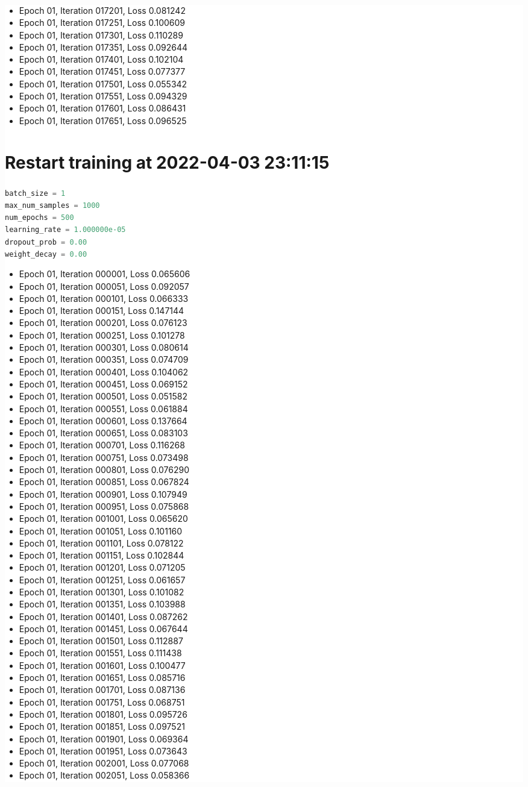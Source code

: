 - Epoch 01, Iteration 017201, Loss 0.081242
- Epoch 01, Iteration 017251, Loss 0.100609
- Epoch 01, Iteration 017301, Loss 0.110289
- Epoch 01, Iteration 017351, Loss 0.092644
- Epoch 01, Iteration 017401, Loss 0.102104
- Epoch 01, Iteration 017451, Loss 0.077377
- Epoch 01, Iteration 017501, Loss 0.055342
- Epoch 01, Iteration 017551, Loss 0.094329
- Epoch 01, Iteration 017601, Loss 0.086431
- Epoch 01, Iteration 017651, Loss 0.096525
# Restart training at 2022-04-03 23:11:15

```python
batch_size = 1
max_num_samples = 1000
num_epochs = 500
learning_rate = 1.000000e-05
dropout_prob = 0.00
weight_decay = 0.00
```

- Epoch 01, Iteration 000001, Loss 0.065606
- Epoch 01, Iteration 000051, Loss 0.092057
- Epoch 01, Iteration 000101, Loss 0.066333
- Epoch 01, Iteration 000151, Loss 0.147144
- Epoch 01, Iteration 000201, Loss 0.076123
- Epoch 01, Iteration 000251, Loss 0.101278
- Epoch 01, Iteration 000301, Loss 0.080614
- Epoch 01, Iteration 000351, Loss 0.074709
- Epoch 01, Iteration 000401, Loss 0.104062
- Epoch 01, Iteration 000451, Loss 0.069152
- Epoch 01, Iteration 000501, Loss 0.051582
- Epoch 01, Iteration 000551, Loss 0.061884
- Epoch 01, Iteration 000601, Loss 0.137664
- Epoch 01, Iteration 000651, Loss 0.083103
- Epoch 01, Iteration 000701, Loss 0.116268
- Epoch 01, Iteration 000751, Loss 0.073498
- Epoch 01, Iteration 000801, Loss 0.076290
- Epoch 01, Iteration 000851, Loss 0.067824
- Epoch 01, Iteration 000901, Loss 0.107949
- Epoch 01, Iteration 000951, Loss 0.075868
- Epoch 01, Iteration 001001, Loss 0.065620
- Epoch 01, Iteration 001051, Loss 0.101160
- Epoch 01, Iteration 001101, Loss 0.078122
- Epoch 01, Iteration 001151, Loss 0.102844
- Epoch 01, Iteration 001201, Loss 0.071205
- Epoch 01, Iteration 001251, Loss 0.061657
- Epoch 01, Iteration 001301, Loss 0.101082
- Epoch 01, Iteration 001351, Loss 0.103988
- Epoch 01, Iteration 001401, Loss 0.087262
- Epoch 01, Iteration 001451, Loss 0.067644
- Epoch 01, Iteration 001501, Loss 0.112887
- Epoch 01, Iteration 001551, Loss 0.111438
- Epoch 01, Iteration 001601, Loss 0.100477
- Epoch 01, Iteration 001651, Loss 0.085716
- Epoch 01, Iteration 001701, Loss 0.087136
- Epoch 01, Iteration 001751, Loss 0.068751
- Epoch 01, Iteration 001801, Loss 0.095726
- Epoch 01, Iteration 001851, Loss 0.097521
- Epoch 01, Iteration 001901, Loss 0.069364
- Epoch 01, Iteration 001951, Loss 0.073643
- Epoch 01, Iteration 002001, Loss 0.077068
- Epoch 01, Iteration 002051, Loss 0.058366